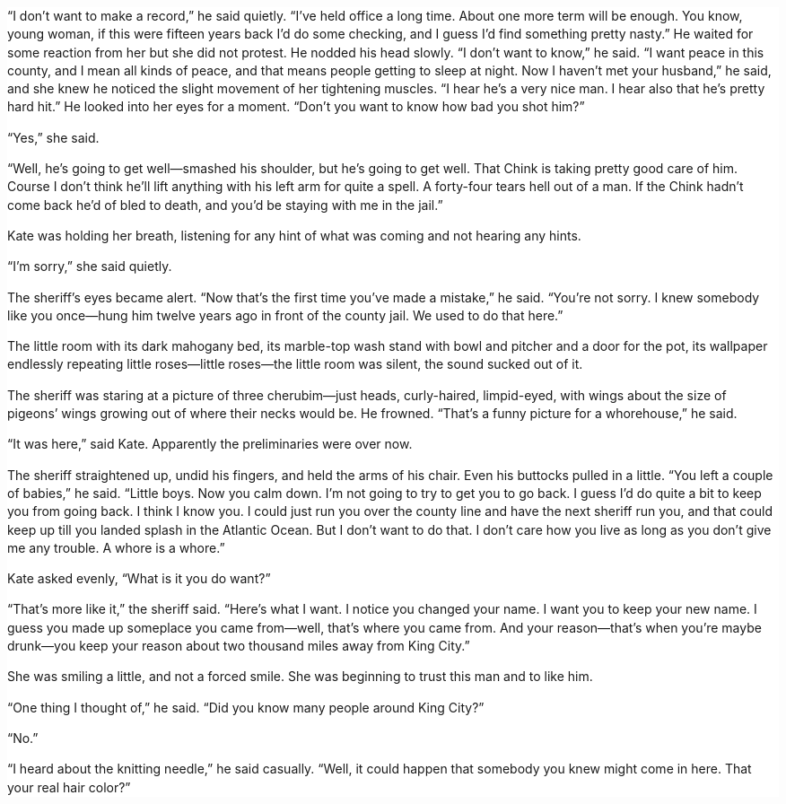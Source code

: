 “I don’t want to make a record,” he said quietly. “I’ve held office a long time. About one more term will be enough. You know, young woman, if this were fifteen years back I’d do some checking, and I guess I’d find something pretty nasty.” He waited for some reaction from her but she did not protest. He nodded his head slowly. “I don’t want to know,” he said. “I want peace in this county, and I mean all kinds of peace, and that means people getting to sleep at night. Now I haven’t met your husband,” he said, and she knew he noticed the slight movement of her tightening muscles. “I hear he’s a very nice man. I hear also that he’s pretty hard hit.” He looked into her eyes for a moment. “Don’t you want to know how bad you shot him?”

“Yes,” she said.

“Well, he’s going to get well—smashed his shoulder, but he’s going to get well. That Chink is taking pretty good care of him. Course I don’t think he’ll lift anything with his left arm for quite a spell. A forty-four tears hell out of a man. If the Chink hadn’t come back he’d of bled to death, and you’d be staying with me in the jail.”

Kate was holding her breath, listening for any hint of what was coming and not hearing any hints.

“I’m sorry,” she said quietly.

The sheriff’s eyes became alert. “Now that’s the first time you’ve made a mistake,” he said. “You’re not sorry. I knew somebody like you once—hung him twelve years ago in front of the county jail. We used to do that here.”

The little room with its dark mahogany bed, its marble-top wash stand with bowl and pitcher and a door for the pot, its wallpaper endlessly repeating little roses—little roses—the little room was silent, the sound sucked out of it.

The sheriff was staring at a picture of three cherubim—just heads, curly-haired, limpid-eyed, with wings about the size of pigeons’ wings growing out of where their necks would be. He frowned. “That’s a funny picture for a whorehouse,” he said.

“It was here,” said Kate. Apparently the preliminaries were over now.

The sheriff straightened up, undid his fingers, and held the arms of his chair. Even his buttocks pulled in a little. “You left a couple of babies,” he said. “Little boys. Now you calm down. I’m not going to try to get you to go back. I guess I’d do quite a bit to keep you from going back. I think I know you. I could just run you over the county line and have the next sheriff run you, and that could keep up till you landed splash in the Atlantic Ocean. But I don’t want to do that. I don’t care how you live as long as you don’t give me any trouble. A whore is a whore.”

Kate asked evenly, “What is it you do want?”

“That’s more like it,” the sheriff said. “Here’s what I want. I notice you changed your name. I want you to keep your new name. I guess you made up someplace you came from—well, that’s where you came from. And your reason—that’s when you’re maybe drunk—you keep your reason about two thousand miles away from King City.”

She was smiling a little, and not a forced smile. She was beginning to trust this man and to like him.

“One thing I thought of,” he said. “Did you know many people around King City?”

“No.”

“I heard about the knitting needle,” he said casually. “Well, it could happen that somebody you knew might come in here. That your real hair color?”
